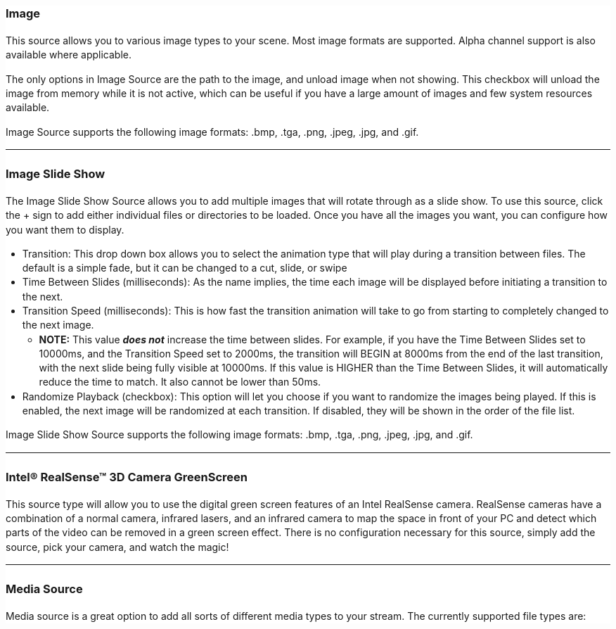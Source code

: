 ### Image

This source allows you to various image types to your scene. Most image formats are supported. Alpha channel support is also available where applicable.

The only options in Image Source are the path to the image, and unload image when not showing. This checkbox will unload the image from memory while it is not active, which can be useful if you have a large amount of images and few system resources available.

Image Source supports the following image formats: .bmp, .tga, .png, .jpeg, .jpg, and .gif.

***

### Image Slide Show

The Image Slide Show Source allows you to add multiple images that will rotate through as a slide show. To use this source, click the + sign to add either individual files or directories to be loaded. Once you have all the images you want, you can configure how you want them to display.

- Transition: This drop down box allows you to select the animation type that will play during a transition between files. The default is a simple fade, but it can be changed to a cut, slide, or swipe
- Time Between Slides (milliseconds): As the name implies, the time each image will be displayed before initiating a transition to the next.
- Transition Speed (milliseconds): This is how fast the transition animation will take to go from starting to completely changed to the next image.
  - **NOTE:** This value ***does not*** increase the time between slides. For example, if you have the Time Between Slides set to 10000ms, and the Transition Speed set to 2000ms, the transition will BEGIN at 8000ms from the end of the last transition, with the next slide being fully visible at 10000ms. If this value is HIGHER than the Time Between Slides, it will automatically reduce the time to match. It also cannot be lower than 50ms.
- Randomize Playback (checkbox): This option will let you choose if you want to randomize the images being played. If this is enabled, the next image will be randomized at each transition. If disabled, they will be shown in the order of the file list.

Image Slide Show Source supports the following image formats: .bmp, .tga, .png, .jpeg, .jpg, and .gif.

***

### Intel® RealSense™ 3D Camera GreenScreen

This source type will allow you to use the digital green screen features of an Intel RealSense camera. RealSense cameras have a combination of a normal camera, infrared lasers, and an infrared camera to map the space in front of your PC and detect which parts of the video can be removed in a green screen effect. There is no configuration necessary for this source, simply add the source, pick your camera, and watch the magic!

***

### Media Source

Media source is a great option to add all sorts of different media types to your stream. The currently supported file types are:
